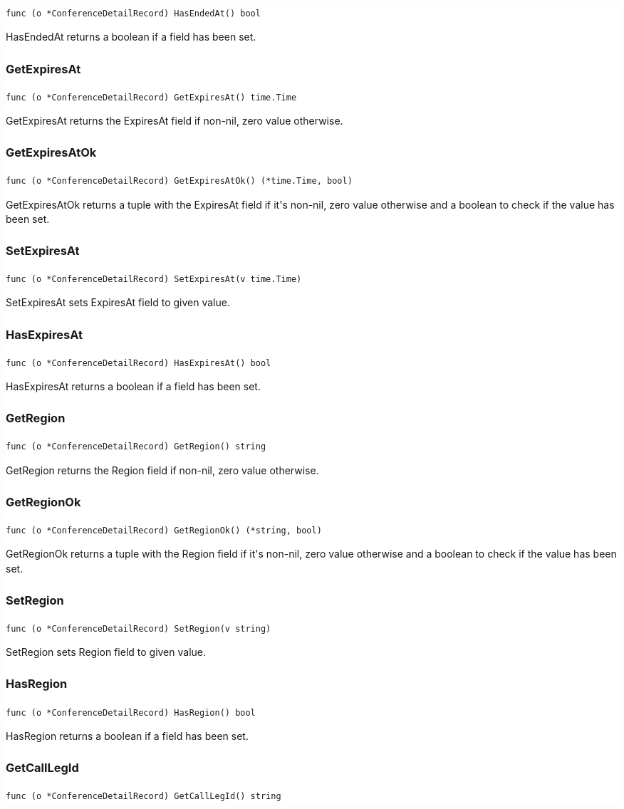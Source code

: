 `func (o *ConferenceDetailRecord) HasEndedAt() bool`

HasEndedAt returns a boolean if a field has been set.

### GetExpiresAt

`func (o *ConferenceDetailRecord) GetExpiresAt() time.Time`

GetExpiresAt returns the ExpiresAt field if non-nil, zero value otherwise.

### GetExpiresAtOk

`func (o *ConferenceDetailRecord) GetExpiresAtOk() (*time.Time, bool)`

GetExpiresAtOk returns a tuple with the ExpiresAt field if it's non-nil, zero value otherwise
and a boolean to check if the value has been set.

### SetExpiresAt

`func (o *ConferenceDetailRecord) SetExpiresAt(v time.Time)`

SetExpiresAt sets ExpiresAt field to given value.

### HasExpiresAt

`func (o *ConferenceDetailRecord) HasExpiresAt() bool`

HasExpiresAt returns a boolean if a field has been set.

### GetRegion

`func (o *ConferenceDetailRecord) GetRegion() string`

GetRegion returns the Region field if non-nil, zero value otherwise.

### GetRegionOk

`func (o *ConferenceDetailRecord) GetRegionOk() (*string, bool)`

GetRegionOk returns a tuple with the Region field if it's non-nil, zero value otherwise
and a boolean to check if the value has been set.

### SetRegion

`func (o *ConferenceDetailRecord) SetRegion(v string)`

SetRegion sets Region field to given value.

### HasRegion

`func (o *ConferenceDetailRecord) HasRegion() bool`

HasRegion returns a boolean if a field has been set.

### GetCallLegId

`func (o *ConferenceDetailRecord) GetCallLegId() string`
